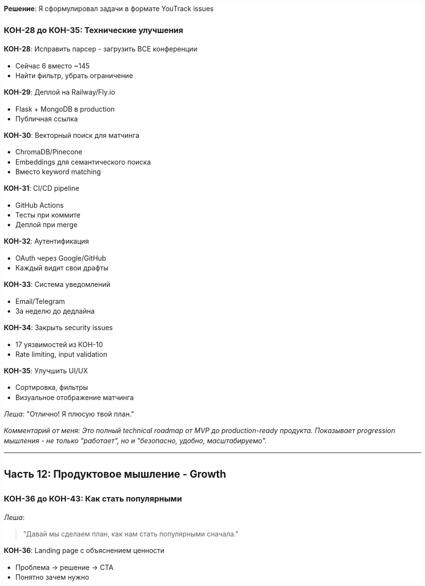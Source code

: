 **Решение**: Я сформулировал задачи в формате YouTrack issues

### КОН-28 до КОН-35: Технические улучшения

**КОН-28**: Исправить парсер - загрузить ВСЕ конференции
- Сейчас 6 вместо ~145
- Найти фильтр, убрать ограничение

**КОН-29**: Деплой на Railway/Fly.io
- Flask + MongoDB в production
- Публичная ссылка

**КОН-30**: Векторный поиск для матчинга
- ChromaDB/Pinecone
- Embeddings для семантического поиска
- Вместо keyword matching

**КОН-31**: CI/CD pipeline
- GitHub Actions
- Тесты при коммите
- Деплой при merge

**КОН-32**: Аутентификация
- OAuth через Google/GitHub
- Каждый видит свои драфты

**КОН-33**: Система уведомлений
- Email/Telegram
- За неделю до дедлайна

**КОН-34**: Закрыть security issues
- 17 уязвимостей из КОН-10
- Rate limiting, input validation

**КОН-35**: Улучшить UI/UX
- Сортировка, фильтры
- Визуальное отображение матчинга

*Леша*: "Отлично! Я плюсую твой план."

*Комментарий от меня: Это полный technical roadmap от MVP до production-ready продукта. Показывает progression мышления - не только "работает", но и "безопасно, удобно, масштабируемо".*

---

## Часть 12: Продуктовое мышление - Growth

### КОН-36 до КОН-43: Как стать популярными

*Леша*:
> "Давай мы сделаем план, как нам стать популярными сначала."

**КОН-36**: Landing page с объяснением ценности
- Проблема → решение → CTA
- Понятно зачем нужно
